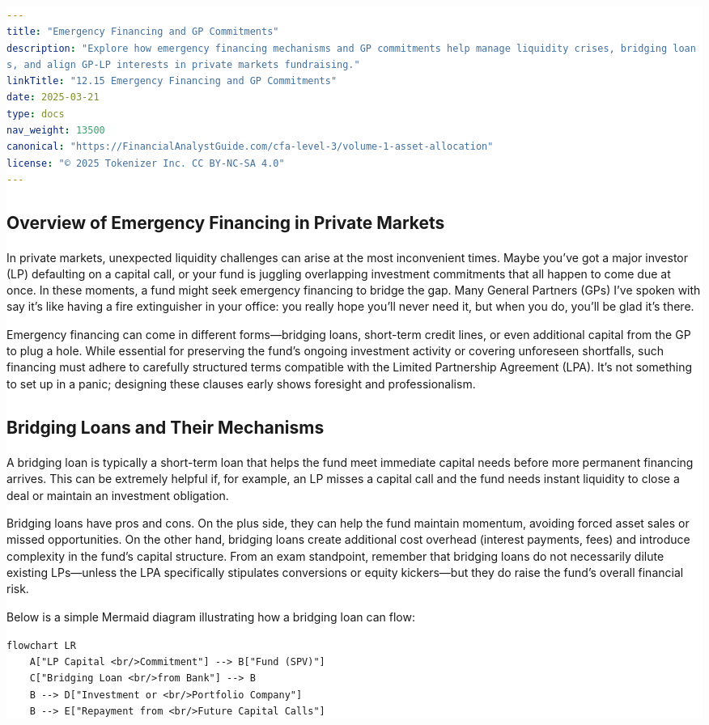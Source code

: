 ```yaml
---
title: "Emergency Financing and GP Commitments"
description: "Explore how emergency financing mechanisms and GP commitments help manage liquidity crises, bridging loans, and align GP-LP interests in private markets fundraising."
linkTitle: "12.15 Emergency Financing and GP Commitments"
date: 2025-03-21
type: docs
nav_weight: 13500
canonical: "https://FinancialAnalystGuide.com/cfa-level-3/volume-1-asset-allocation"
license: "© 2025 Tokenizer Inc. CC BY-NC-SA 4.0"
---
```


## Overview of Emergency Financing in Private Markets

In private markets, unexpected liquidity challenges can arise at the most inconvenient times. Maybe you’ve got a major investor (LP) defaulting on a capital call, or your fund is juggling overlapping investment commitments that all happen to come due at once. In these moments, a fund might seek emergency financing to bridge the gap. Many General Partners (GPs) I’ve spoken with say it’s like having a fire extinguisher in your office: you really hope you’ll never need it, but when you do, you’ll be glad it’s there.

Emergency financing can come in different forms—bridging loans, short-term credit lines, or even additional capital from the GP to plug a hole. While essential for preserving the fund’s ongoing investment activity or covering unforeseen shortfalls, such financing must adhere to carefully structured terms compatible with the Limited Partnership Agreement (LPA). It’s not something to set up in a panic; designing these clauses early shows foresight and professionalism.

## Bridging Loans and Their Mechanisms

A bridging loan is typically a short-term loan that helps the fund meet immediate capital needs before more permanent financing arrives. This can be extremely helpful if, for example, an LP misses a capital call and the fund needs instant liquidity to close a deal or maintain an investment obligation.

Bridging loans have pros and cons. On the plus side, they can help the fund maintain momentum, avoiding forced asset sales or missed opportunities. On the other hand, bridging loans create additional cost overhead (interest payments, fees) and introduce complexity in the fund’s capital structure. From an exam standpoint, remember that bridging loans do not necessarily dilute existing LPs—unless the LPA specifically stipulates conversions or equity kickers—but they do raise the fund’s overall financial risk.

Below is a simple Mermaid diagram illustrating how a bridging loan can flow:

```mermaid
flowchart LR
    A["LP Capital <br/>Commitment"] --> B["Fund (SPV)"]
    C["Bridging Loan <br/>from Bank"] --> B
    B --> D["Investment or <br/>Portfolio Company"]
    B --> E["Repayment from <br/>Future Capital Calls"]
```
